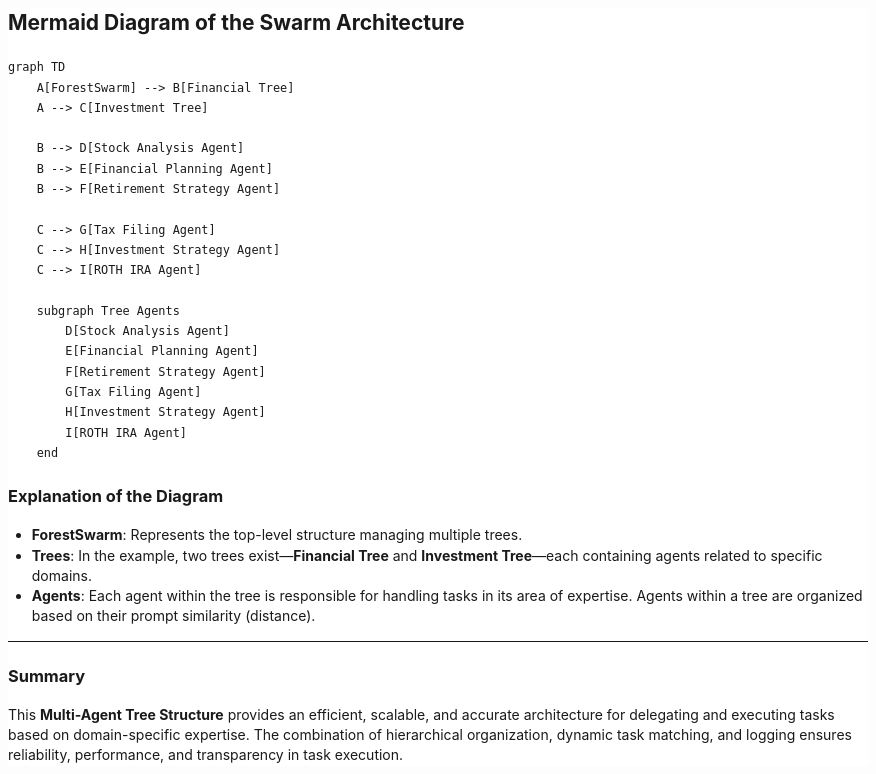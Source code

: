 
## Mermaid Diagram of the Swarm Architecture

```mermaid
graph TD
    A[ForestSwarm] --> B[Financial Tree]
    A --> C[Investment Tree]
    
    B --> D[Stock Analysis Agent]
    B --> E[Financial Planning Agent]
    B --> F[Retirement Strategy Agent]
    
    C --> G[Tax Filing Agent]
    C --> H[Investment Strategy Agent]
    C --> I[ROTH IRA Agent]

    subgraph Tree Agents
        D[Stock Analysis Agent]
        E[Financial Planning Agent]
        F[Retirement Strategy Agent]
        G[Tax Filing Agent]
        H[Investment Strategy Agent]
        I[ROTH IRA Agent]
    end
```

### Explanation of the Diagram

- **ForestSwarm**: Represents the top-level structure managing multiple trees.
- **Trees**: In the example, two trees exist—**Financial Tree** and **Investment Tree**—each containing agents related to specific domains.
- **Agents**: Each agent within the tree is responsible for handling tasks in its area of expertise. Agents within a tree are organized based on their prompt similarity (distance).

---

### Summary

This **Multi-Agent Tree Structure** provides an efficient, scalable, and accurate architecture for delegating and executing tasks based on domain-specific expertise. The combination of hierarchical organization, dynamic task matching, and logging ensures reliability, performance, and transparency in task execution.